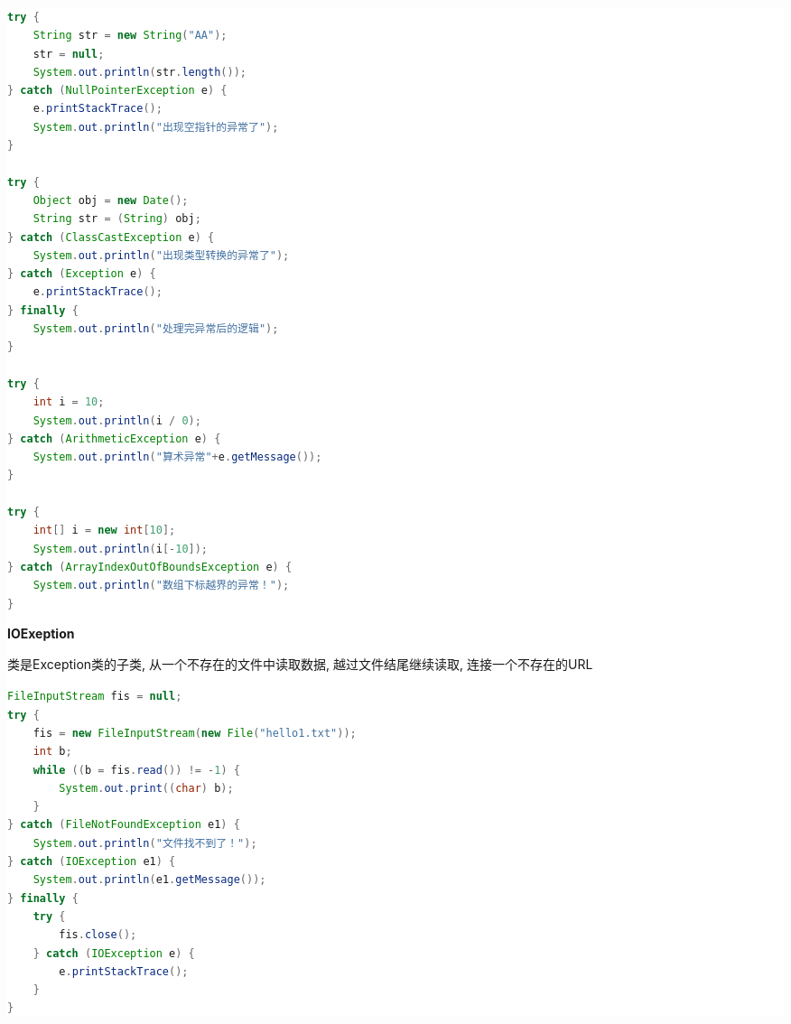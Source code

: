 ```java
try {
	String str = new String("AA");
	str = null;
	System.out.println(str.length());
} catch (NullPointerException e) {
	e.printStackTrace();
	System.out.println("出现空指针的异常了");
}

try {
	Object obj = new Date();
	String str = (String) obj;
} catch (ClassCastException e) {
	System.out.println("出现类型转换的异常了");
} catch (Exception e) {
	e.printStackTrace();
} finally {
	System.out.println("处理完异常后的逻辑");
}

try {
	int i = 10;
	System.out.println(i / 0);
} catch (ArithmeticException e) {
	System.out.println("算术异常"+e.getMessage());
}

try {
	int[] i = new int[10];
	System.out.println(i[-10]);
} catch (ArrayIndexOutOfBoundsException e) {
	System.out.println("数组下标越界的异常！");
}
```

 

**IOExeption**

类是Exception类的子类, 从一个不存在的文件中读取数据, 越过文件结尾继续读取, 连接一个不存在的URL

```java
FileInputStream fis = null;
try {
	fis = new FileInputStream(new File("hello1.txt"));
	int b;
	while ((b = fis.read()) != -1) {
		System.out.print((char) b);
	}
} catch (FileNotFoundException e1) {
	System.out.println("文件找不到了！");
} catch (IOException e1) {
	System.out.println(e1.getMessage());
} finally {
	try {
		fis.close();
	} catch (IOException e) {
		e.printStackTrace();
	}
}
```
